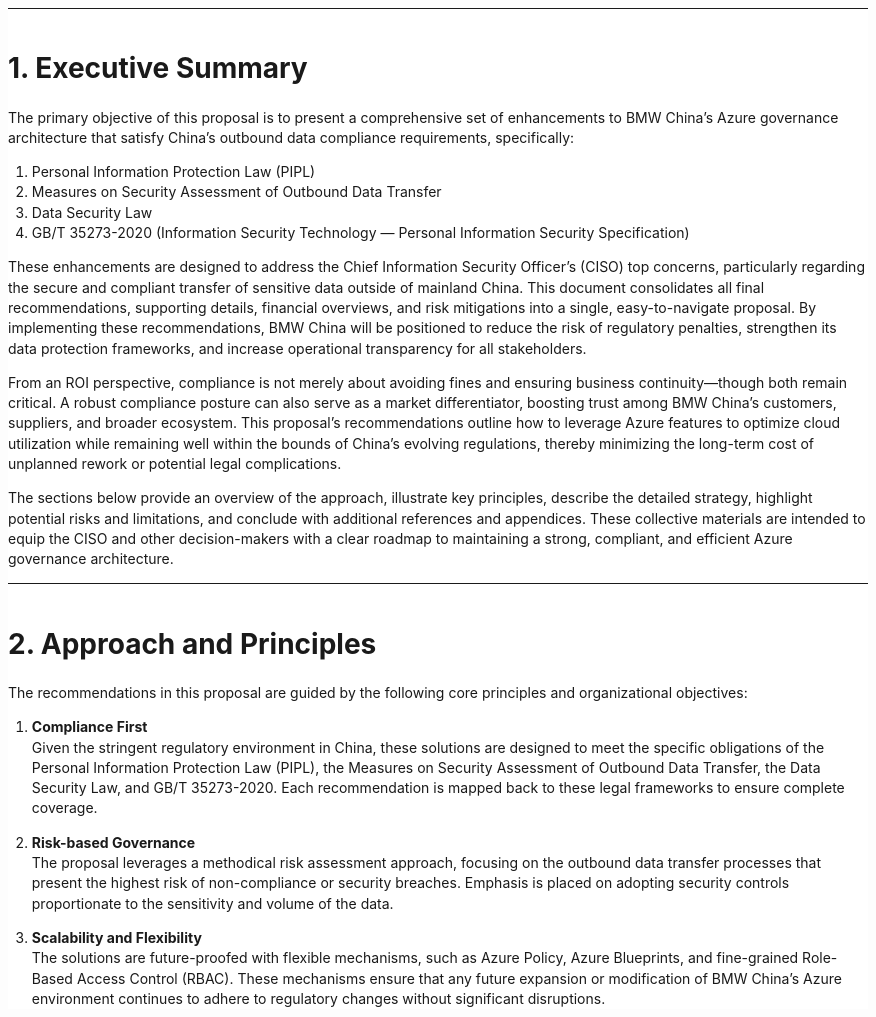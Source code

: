 
---
# 1. Executive Summary
The primary objective of this proposal is to present a comprehensive set of enhancements to BMW China’s Azure governance architecture that satisfy China’s outbound data compliance requirements, specifically:

1. Personal Information Protection Law (PIPL)  
2. Measures on Security Assessment of Outbound Data Transfer  
3. Data Security Law  
4. GB/T 35273-2020 (Information Security Technology — Personal Information Security Specification)

These enhancements are designed to address the Chief Information Security Officer’s (CISO) top concerns, particularly regarding the secure and compliant transfer of sensitive data outside of mainland China. This document consolidates all final recommendations, supporting details, financial overviews, and risk mitigations into a single, easy-to-navigate proposal. By implementing these recommendations, BMW China will be positioned to reduce the risk of regulatory penalties, strengthen its data protection frameworks, and increase operational transparency for all stakeholders.

From an ROI perspective, compliance is not merely about avoiding fines and ensuring business continuity—though both remain critical. A robust compliance posture can also serve as a market differentiator, boosting trust among BMW China’s customers, suppliers, and broader ecosystem. This proposal’s recommendations outline how to leverage Azure features to optimize cloud utilization while remaining well within the bounds of China’s evolving regulations, thereby minimizing the long-term cost of unplanned rework or potential legal complications.

The sections below provide an overview of the approach, illustrate key principles, describe the detailed strategy, highlight potential risks and limitations, and conclude with additional references and appendices. These collective materials are intended to equip the CISO and other decision-makers with a clear roadmap to maintaining a strong, compliant, and efficient Azure governance architecture.

---

# 2. Approach and Principles
The recommendations in this proposal are guided by the following core principles and organizational objectives:

1. **Compliance First**  
   Given the stringent regulatory environment in China, these solutions are designed to meet the specific obligations of the Personal Information Protection Law (PIPL), the Measures on Security Assessment of Outbound Data Transfer, the Data Security Law, and GB/T 35273-2020. Each recommendation is mapped back to these legal frameworks to ensure complete coverage.

2. **Risk-based Governance**  
   The proposal leverages a methodical risk assessment approach, focusing on the outbound data transfer processes that present the highest risk of non-compliance or security breaches. Emphasis is placed on adopting security controls proportionate to the sensitivity and volume of the data.

3. **Scalability and Flexibility**  
   The solutions are future-proofed with flexible mechanisms, such as Azure Policy, Azure Blueprints, and fine-grained Role-Based Access Control (RBAC). These mechanisms ensure that any future expansion or modification of BMW China’s Azure environment continues to adhere to regulatory changes without significant disruptions.
